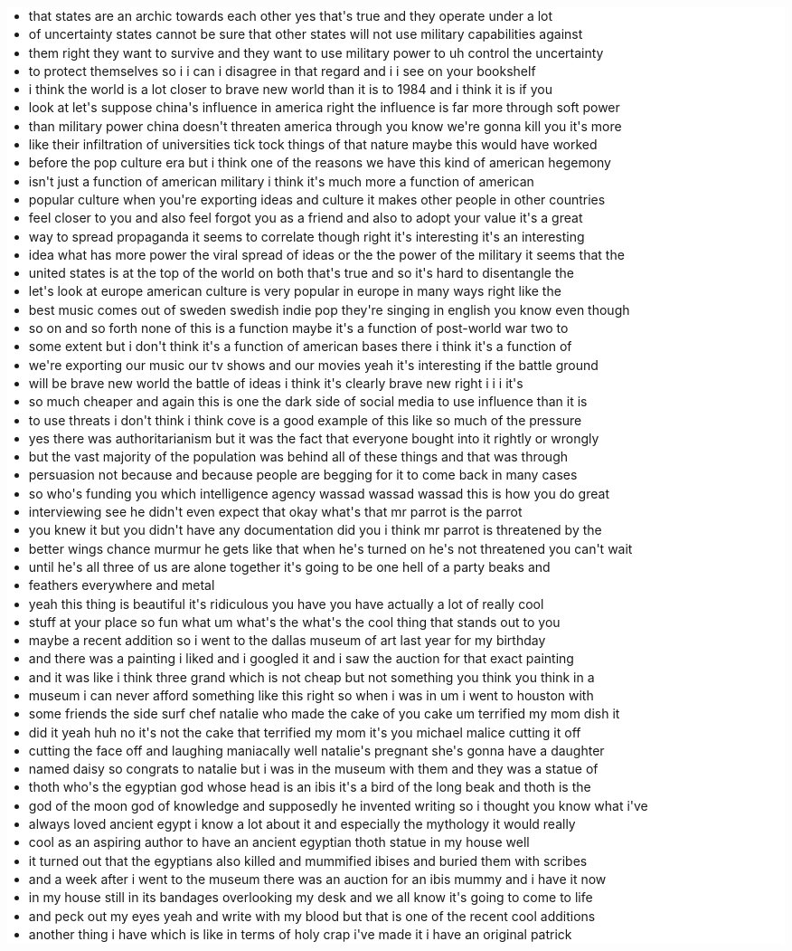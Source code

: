 *  that states are an archic towards each other yes that's true and they operate under a lot
*  of uncertainty states cannot be sure that other states will not use military capabilities against
*  them right they want to survive and they want to use military power to uh control the uncertainty
*  to protect themselves so i i can i disagree in that regard and i i see on your bookshelf
*  i think the world is a lot closer to brave new world than it is to 1984 and i think it is if you
*  look at let's suppose china's influence in america right the influence is far more through soft power
*  than military power china doesn't threaten america through you know we're gonna kill you it's more
*  like their infiltration of universities tick tock things of that nature maybe this would have worked
*  before the pop culture era but i think one of the reasons we have this kind of american hegemony
*  isn't just a function of american military i think it's much more a function of american
*  popular culture when you're exporting ideas and culture it makes other people in other countries
*  feel closer to you and also feel forgot you as a friend and also to adopt your value it's a great
*  way to spread propaganda it seems to correlate though right it's interesting it's an interesting
*  idea what has more power the viral spread of ideas or the the power of the military it seems that the
*  united states is at the top of the world on both that's true and so it's hard to disentangle the
*  let's look at europe american culture is very popular in europe in many ways right like the
*  best music comes out of sweden swedish indie pop they're singing in english you know even though
*  so on and so forth none of this is a function maybe it's a function of post-world war two to
*  some extent but i don't think it's a function of american bases there i think it's a function of
*  we're exporting our music our tv shows and our movies yeah it's interesting if the battle ground
*  will be brave new world the battle of ideas i think it's clearly brave new right i i i it's
*  so much cheaper and again this is one the dark side of social media to use influence than it is
*  to use threats i don't think i think cove is a good example of this like so much of the pressure
*  yes there was authoritarianism but it was the fact that everyone bought into it rightly or wrongly
*  but the vast majority of the population was behind all of these things and that was through
*  persuasion not because and because people are begging for it to come back in many cases
*  so who's funding you which intelligence agency wassad wassad wassad this is how you do great
*  interviewing see he didn't even expect that okay what's that mr parrot is the parrot
*  you knew it but you didn't have any documentation did you i think mr parrot is threatened by the
*  better wings chance murmur he gets like that when he's turned on he's not threatened you can't wait
*  until he's all three of us are alone together it's going to be one hell of a party beaks and
*  feathers everywhere and metal
*  yeah this thing is beautiful it's ridiculous you have you have actually a lot of really cool
*  stuff at your place so fun what um what's the what's the cool thing that stands out to you
*  maybe a recent addition so i went to the dallas museum of art last year for my birthday
*  and there was a painting i liked and i googled it and i saw the auction for that exact painting
*  and it was like i think three grand which is not cheap but not something you think you think in a
*  museum i can never afford something like this right so when i was in um i went to houston with
*  some friends the side surf chef natalie who made the cake of you cake um terrified my mom dish it
*  did it yeah huh no it's not the cake that terrified my mom it's you michael malice cutting it off
*  cutting the face off and laughing maniacally well natalie's pregnant she's gonna have a daughter
*  named daisy so congrats to natalie but i was in the museum with them and they was a statue of
*  thoth who's the egyptian god whose head is an ibis it's a bird of the long beak and thoth is the
*  god of the moon god of knowledge and supposedly he invented writing so i thought you know what i've
*  always loved ancient egypt i know a lot about it and especially the mythology it would really
*  cool as an aspiring author to have an ancient egyptian thoth statue in my house well
*  it turned out that the egyptians also killed and mummified ibises and buried them with scribes
*  and a week after i went to the museum there was an auction for an ibis mummy and i have it now
*  in my house still in its bandages overlooking my desk and we all know it's going to come to life
*  and peck out my eyes yeah and write with my blood but that is one of the recent cool additions
*  another thing i have which is like in terms of holy crap i've made it i have an original patrick